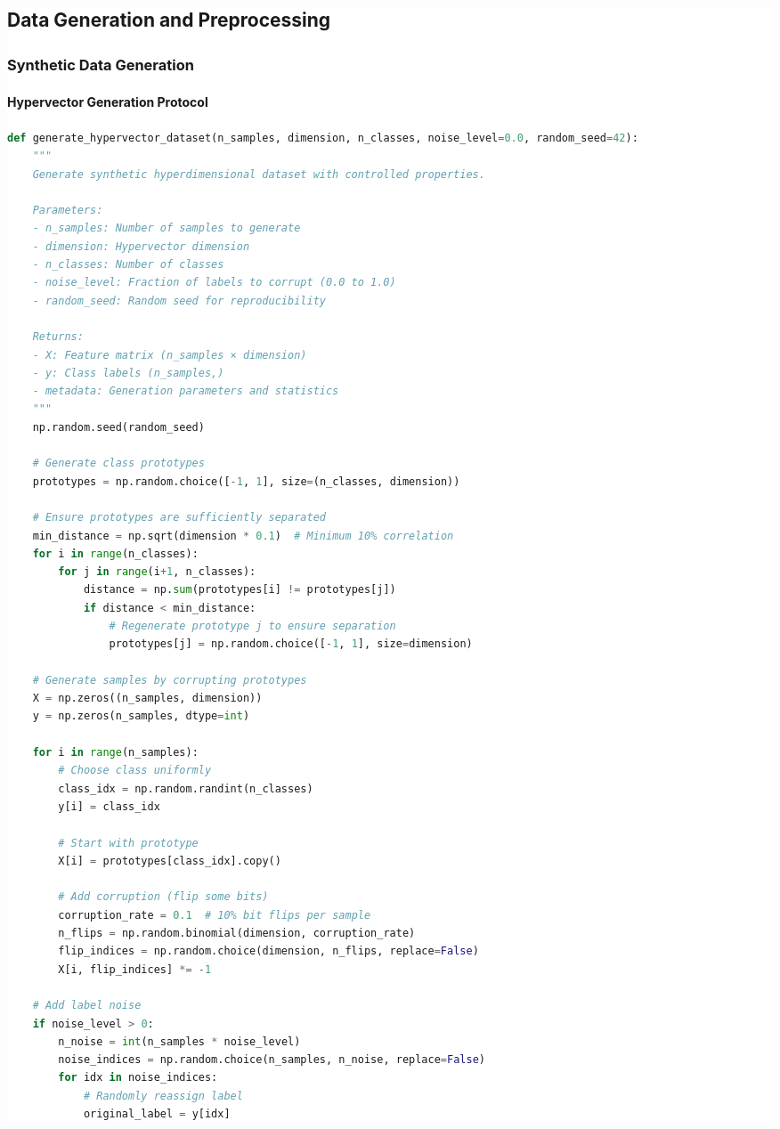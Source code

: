 
## Data Generation and Preprocessing

### Synthetic Data Generation

#### Hypervector Generation Protocol

```python
def generate_hypervector_dataset(n_samples, dimension, n_classes, noise_level=0.0, random_seed=42):
    """
    Generate synthetic hyperdimensional dataset with controlled properties.
    
    Parameters:
    - n_samples: Number of samples to generate
    - dimension: Hypervector dimension
    - n_classes: Number of classes
    - noise_level: Fraction of labels to corrupt (0.0 to 1.0)
    - random_seed: Random seed for reproducibility
    
    Returns:
    - X: Feature matrix (n_samples × dimension)
    - y: Class labels (n_samples,)
    - metadata: Generation parameters and statistics
    """
    np.random.seed(random_seed)
    
    # Generate class prototypes
    prototypes = np.random.choice([-1, 1], size=(n_classes, dimension))
    
    # Ensure prototypes are sufficiently separated
    min_distance = np.sqrt(dimension * 0.1)  # Minimum 10% correlation
    for i in range(n_classes):
        for j in range(i+1, n_classes):
            distance = np.sum(prototypes[i] != prototypes[j])
            if distance < min_distance:
                # Regenerate prototype j to ensure separation
                prototypes[j] = np.random.choice([-1, 1], size=dimension)
    
    # Generate samples by corrupting prototypes
    X = np.zeros((n_samples, dimension))
    y = np.zeros(n_samples, dtype=int)
    
    for i in range(n_samples):
        # Choose class uniformly
        class_idx = np.random.randint(n_classes)
        y[i] = class_idx
        
        # Start with prototype
        X[i] = prototypes[class_idx].copy()
        
        # Add corruption (flip some bits)
        corruption_rate = 0.1  # 10% bit flips per sample
        n_flips = np.random.binomial(dimension, corruption_rate)
        flip_indices = np.random.choice(dimension, n_flips, replace=False)
        X[i, flip_indices] *= -1
    
    # Add label noise
    if noise_level > 0:
        n_noise = int(n_samples * noise_level)
        noise_indices = np.random.choice(n_samples, n_noise, replace=False)
        for idx in noise_indices:
            # Randomly reassign label
            original_label = y[idx]
```